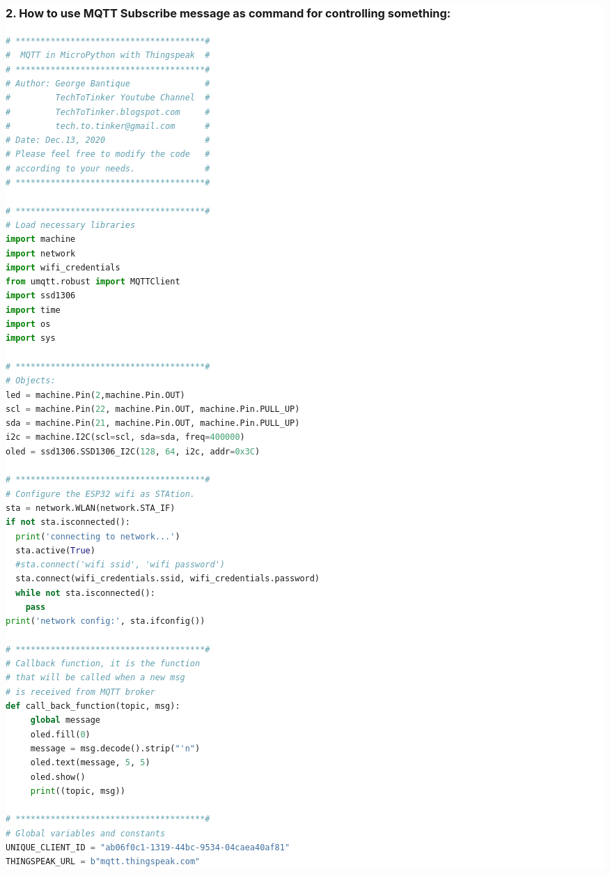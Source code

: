 ### **2. How to use MQTT Subscribe message as command for controlling something:**

```py { lineNos="true" wrap="true" }
# **************************************# 
#  MQTT in MicroPython with Thingspeak  # 
# **************************************# 
# Author: George Bantique               # 
#         TechToTinker Youtube Channel  # 
#         TechToTinker.blogspot.com     # 
#         tech.to.tinker@gmail.com      # 
# Date: Dec.13, 2020                    # 
# Please feel free to modify the code   # 
# according to your needs.              # 
# **************************************# 

# **************************************# 
# Load necessary libraries 
import machine 
import network 
import wifi_credentials 
from umqtt.robust import MQTTClient 
import ssd1306 
import time 
import os 
import sys 

# **************************************# 
# Objects: 
led = machine.Pin(2,machine.Pin.OUT) 
scl = machine.Pin(22, machine.Pin.OUT, machine.Pin.PULL_UP) 
sda = machine.Pin(21, machine.Pin.OUT, machine.Pin.PULL_UP) 
i2c = machine.I2C(scl=scl, sda=sda, freq=400000) 
oled = ssd1306.SSD1306_I2C(128, 64, i2c, addr=0x3C) 

# **************************************# 
# Configure the ESP32 wifi as STAtion. 
sta = network.WLAN(network.STA_IF) 
if not sta.isconnected(): 
  print('connecting to network...') 
  sta.active(True) 
  #sta.connect('wifi ssid', 'wifi password') 
  sta.connect(wifi_credentials.ssid, wifi_credentials.password) 
  while not sta.isconnected(): 
    pass 
print('network config:', sta.ifconfig()) 

# **************************************# 
# Callback function, it is the function 
# that will be called when a new msg 
# is received from MQTT broker 
def call_back_function(topic, msg): 
     global message 
     oled.fill(0) 
     message = msg.decode().strip("'n") 
     oled.text(message, 5, 5) 
     oled.show() 
     print((topic, msg)) 
 
# **************************************# 
# Global variables and constants 
UNIQUE_CLIENT_ID = "ab06f0c1-1319-44bc-9534-04caea40af81" 
THINGSPEAK_URL = b"mqtt.thingspeak.com"  
```